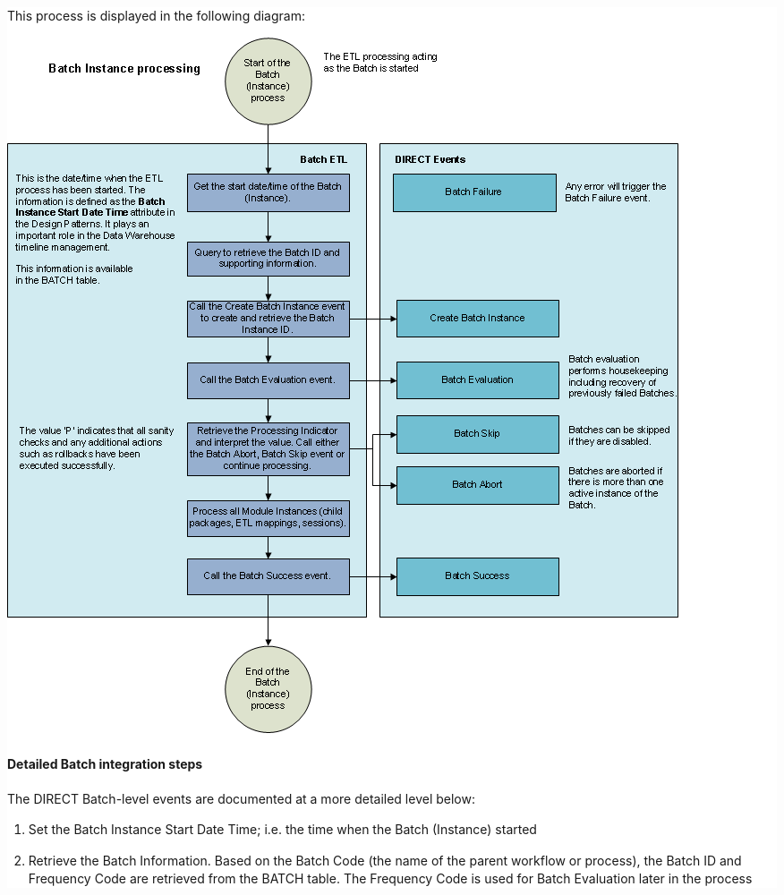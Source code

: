 This process is displayed in the following diagram:

<img src="Images/Direct_Documentation_Figure8_Batch_Execution.png" alt="Batch flow">

#### Detailed Batch integration steps

The DIRECT Batch-level events are documented at a more detailed level below:

1. Set the Batch Instance Start Date Time; i.e. the time when the Batch (Instance) started

1. Retrieve the Batch Information. Based on the Batch Code (the name of the parent workflow or process), the Batch ID and Frequency Code are retrieved from the BATCH table.  The Frequency Code is used for Batch Evaluation later in the process
